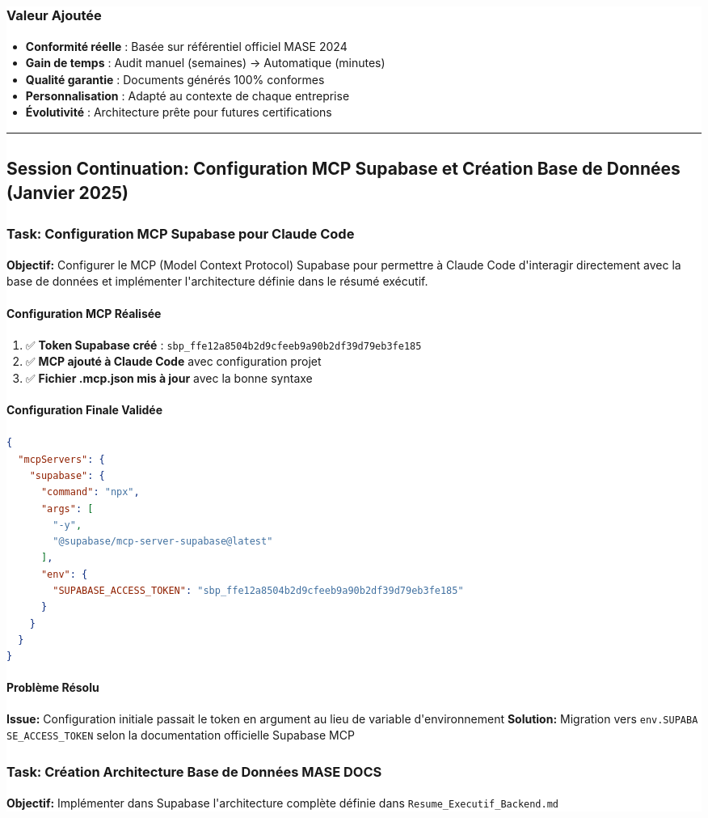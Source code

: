 ### Valeur Ajoutée
- **Conformité réelle** : Basée sur référentiel officiel MASE 2024
- **Gain de temps** : Audit manuel (semaines) → Automatique (minutes)
- **Qualité garantie** : Documents générés 100% conformes
- **Personnalisation** : Adapté au contexte de chaque entreprise
- **Évolutivité** : Architecture prête pour futures certifications

---

## Session Continuation: Configuration MCP Supabase et Création Base de Données (Janvier 2025)

### Task: Configuration MCP Supabase pour Claude Code

**Objectif:** Configurer le MCP (Model Context Protocol) Supabase pour permettre à Claude Code d'interagir directement avec la base de données et implémenter l'architecture définie dans le résumé exécutif.

#### Configuration MCP Réalisée
1. ✅ **Token Supabase créé** : `sbp_ffe12a8504b2d9cfeeb9a90b2df39d79eb3fe185`
2. ✅ **MCP ajouté à Claude Code** avec configuration projet
3. ✅ **Fichier .mcp.json mis à jour** avec la bonne syntaxe

#### Configuration Finale Validée
```json
{
  "mcpServers": {
    "supabase": {
      "command": "npx",
      "args": [
        "-y",
        "@supabase/mcp-server-supabase@latest"
      ],
      "env": {
        "SUPABASE_ACCESS_TOKEN": "sbp_ffe12a8504b2d9cfeeb9a90b2df39d79eb3fe185"
      }
    }
  }
}
```

#### Problème Résolu
**Issue:** Configuration initiale passait le token en argument au lieu de variable d'environnement
**Solution:** Migration vers `env.SUPABASE_ACCESS_TOKEN` selon la documentation officielle Supabase MCP

### Task: Création Architecture Base de Données MASE DOCS

**Objectif:** Implémenter dans Supabase l'architecture complète définie dans `Resume_Executif_Backend.md`
